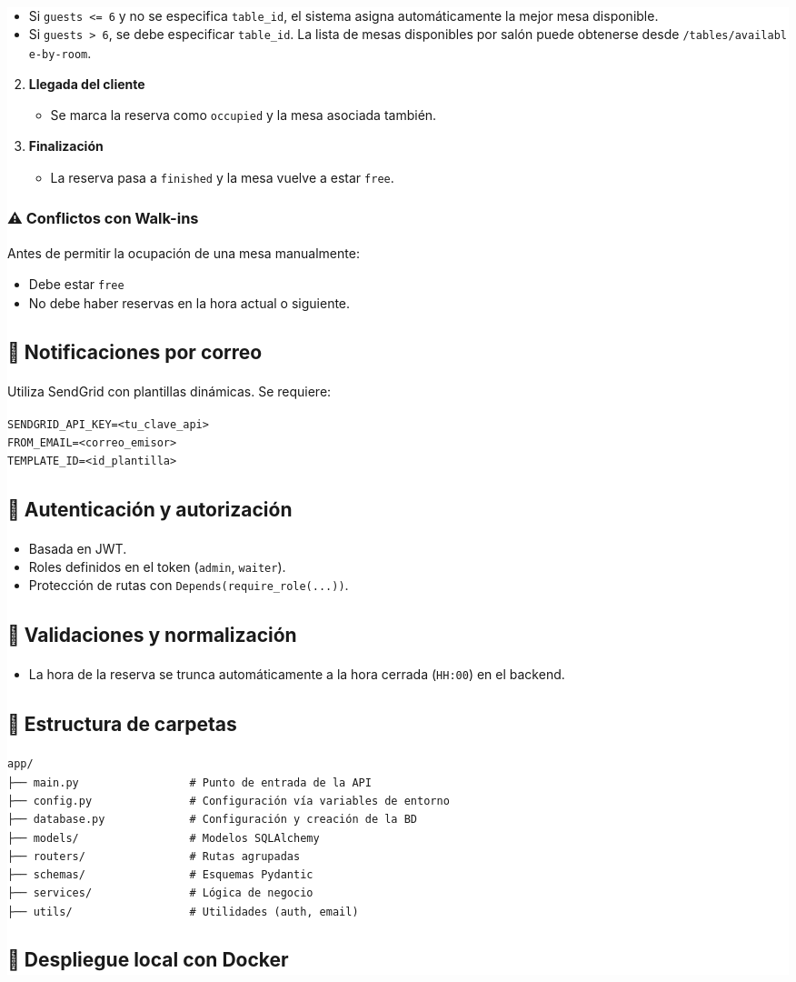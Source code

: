    - Si `guests <= 6` y no se especifica `table_id`, el sistema asigna automáticamente la mejor mesa disponible.
   - Si `guests > 6`, se debe especificar `table_id`. La lista de mesas disponibles por salón puede obtenerse desde `/tables/available-by-room`.
2. **Llegada del cliente**

   - Se marca la reserva como `occupied` y la mesa asociada también.
3. **Finalización**

   - La reserva pasa a `finished` y la mesa vuelve a estar `free`.

### ⚠️ Conflictos con Walk-ins

Antes de permitir la ocupación de una mesa manualmente:

- Debe estar `free`
- No debe haber reservas en la hora actual o siguiente.

## 📧 Notificaciones por correo

Utiliza SendGrid con plantillas dinámicas. Se requiere:

```
SENDGRID_API_KEY=<tu_clave_api>
FROM_EMAIL=<correo_emisor>
TEMPLATE_ID=<id_plantilla>
```

## 🔐 Autenticación y autorización

- Basada en JWT.
- Roles definidos en el token (`admin`, `waiter`).
- Protección de rutas con `Depends(require_role(...))`.

## 🧪 Validaciones y normalización

- La hora de la reserva se trunca automáticamente a la hora cerrada (`HH:00`) en el backend.

## 📂 Estructura de carpetas

```
app/
├── main.py                 # Punto de entrada de la API
├── config.py               # Configuración vía variables de entorno
├── database.py             # Configuración y creación de la BD
├── models/                 # Modelos SQLAlchemy
├── routers/                # Rutas agrupadas
├── schemas/                # Esquemas Pydantic
├── services/               # Lógica de negocio
├── utils/                  # Utilidades (auth, email)
```

## 🚀 Despliegue local con Docker
